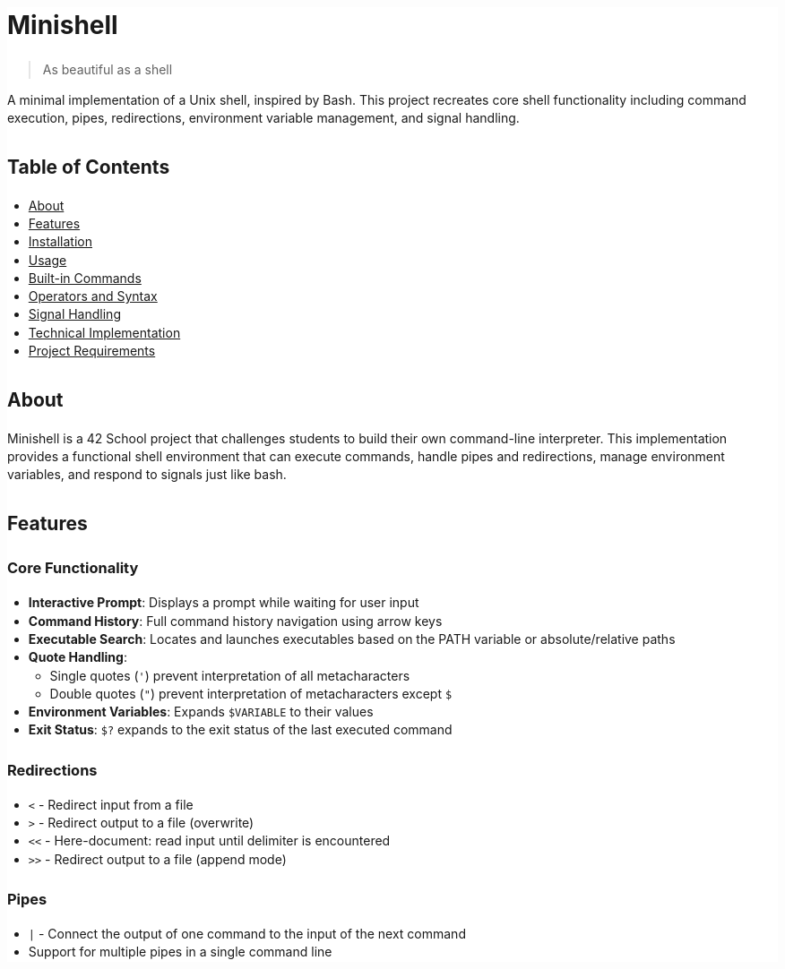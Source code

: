 # Minishell

> As beautiful as a shell

A minimal implementation of a Unix shell, inspired by Bash. This project recreates core shell functionality including command execution, pipes, redirections, environment variable management, and signal handling.

## Table of Contents

- [About](#about)
- [Features](#features)
- [Installation](#installation)
- [Usage](#usage)
- [Built-in Commands](#built-in-commands)
- [Operators and Syntax](#operators-and-syntax)
- [Signal Handling](#signal-handling)
- [Technical Implementation](#technical-implementation)
- [Project Requirements](#project-requirements)

## About

Minishell is a 42 School project that challenges students to build their own command-line interpreter. This implementation provides a functional shell environment that can execute commands, handle pipes and redirections, manage environment variables, and respond to signals just like bash.

## Features

### Core Functionality

- **Interactive Prompt**: Displays a prompt while waiting for user input
- **Command History**: Full command history navigation using arrow keys
- **Executable Search**: Locates and launches executables based on the PATH variable or absolute/relative paths
- **Quote Handling**: 
  - Single quotes (`'`) prevent interpretation of all metacharacters
  - Double quotes (`"`) prevent interpretation of metacharacters except `$`
- **Environment Variables**: Expands `$VARIABLE` to their values
- **Exit Status**: `$?` expands to the exit status of the last executed command

### Redirections

- `<` - Redirect input from a file
- `>` - Redirect output to a file (overwrite)
- `<<` - Here-document: read input until delimiter is encountered
- `>>` - Redirect output to a file (append mode)

### Pipes

- `|` - Connect the output of one command to the input of the next command
- Support for multiple pipes in a single command line
